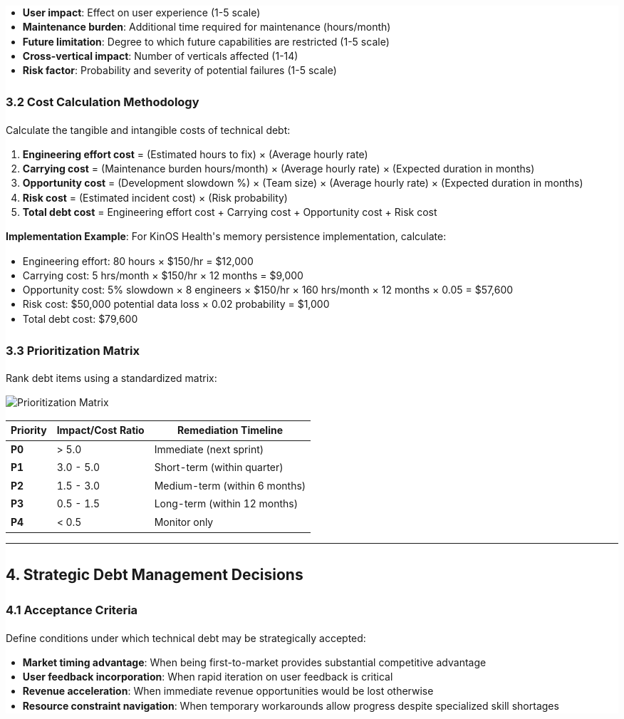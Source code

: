 - **User impact**: Effect on user experience (1-5 scale)
- **Maintenance burden**: Additional time required for maintenance (hours/month)
- **Future limitation**: Degree to which future capabilities are restricted (1-5 scale)
- **Cross-vertical impact**: Number of verticals affected (1-14)
- **Risk factor**: Probability and severity of potential failures (1-5 scale)

### 3.2 Cost Calculation Methodology

Calculate the tangible and intangible costs of technical debt:

1. **Engineering effort cost** = (Estimated hours to fix) × (Average hourly rate)
2. **Carrying cost** = (Maintenance burden hours/month) × (Average hourly rate) × (Expected duration in months)
3. **Opportunity cost** = (Development slowdown %) × (Team size) × (Average hourly rate) × (Expected duration in months)
4. **Risk cost** = (Estimated incident cost) × (Risk probability)
5. **Total debt cost** = Engineering effort cost + Carrying cost + Opportunity cost + Risk cost

**Implementation Example**: For KinOS Health's memory persistence implementation, calculate:
- Engineering effort: 80 hours × $150/hr = $12,000
- Carrying cost: 5 hrs/month × $150/hr × 12 months = $9,000
- Opportunity cost: 5% slowdown × 8 engineers × $150/hr × 160 hrs/month × 12 months × 0.05 = $57,600
- Risk cost: $50,000 potential data loss × 0.02 probability = $1,000
- Total debt cost: $79,600

### 3.3 Prioritization Matrix

Rank debt items using a standardized matrix:

![Prioritization Matrix](https://example.com/matrix.png)

| Priority | Impact/Cost Ratio | Remediation Timeline |
|----------|-------------------|----------------------|
| **P0** | > 5.0 | Immediate (next sprint) |
| **P1** | 3.0 - 5.0 | Short-term (within quarter) |
| **P2** | 1.5 - 3.0 | Medium-term (within 6 months) |
| **P3** | 0.5 - 1.5 | Long-term (within 12 months) |
| **P4** | < 0.5 | Monitor only |

---

## 4. Strategic Debt Management Decisions

### 4.1 Acceptance Criteria

Define conditions under which technical debt may be strategically accepted:

- **Market timing advantage**: When being first-to-market provides substantial competitive advantage
- **User feedback incorporation**: When rapid iteration on user feedback is critical
- **Revenue acceleration**: When immediate revenue opportunities would be lost otherwise
- **Resource constraint navigation**: When temporary workarounds allow progress despite specialized skill shortages
